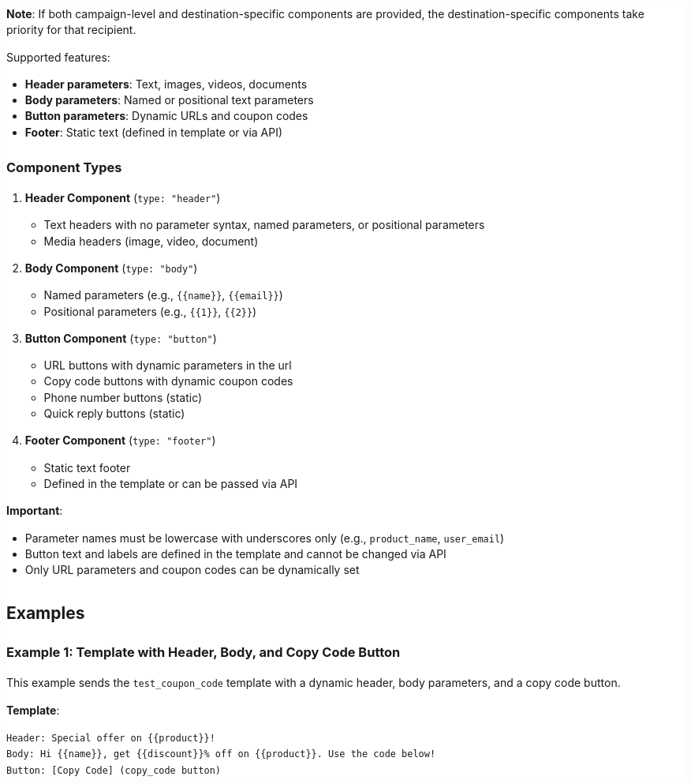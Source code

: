 **Note**: If both campaign-level and destination-specific components are
provided, the destination-specific components take priority for that recipient.

Supported features:

- **Header parameters**: Text, images, videos, documents
- **Body parameters**: Named or positional text parameters
- **Button parameters**: Dynamic URLs and coupon codes
- **Footer**: Static text (defined in template or via API)

### Component Types

1. **Header Component** (`type: "header"`)

   - Text headers with no parameter syntax, named parameters, or positional
     parameters
   - Media headers (image, video, document)

2. **Body Component** (`type: "body"`)

   - Named parameters (e.g., `{{name}}`, `{{email}}`)
   - Positional parameters (e.g., `{{1}}`, `{{2}}`)

3. **Button Component** (`type: "button"`)

   - URL buttons with dynamic parameters in the url
   - Copy code buttons with dynamic coupon codes
   - Phone number buttons (static)
   - Quick reply buttons (static)

4. **Footer Component** (`type: "footer"`)

   - Static text footer
   - Defined in the template or can be passed via API

**Important**:

- Parameter names must be lowercase with underscores only (e.g., `product_name`,
  `user_email`)
- Button text and labels are defined in the template and cannot be changed via
  API
- Only URL parameters and coupon codes can be dynamically set

## Examples

### Example 1: Template with Header, Body, and Copy Code Button

This example sends the `test_coupon_code` template with a dynamic header, body
parameters, and a copy code button.

**Template**:

```
Header: Special offer on {{product}}!
Body: Hi {{name}}, get {{discount}}% off on {{product}}. Use the code below!
Button: [Copy Code] (copy_code button)
```
